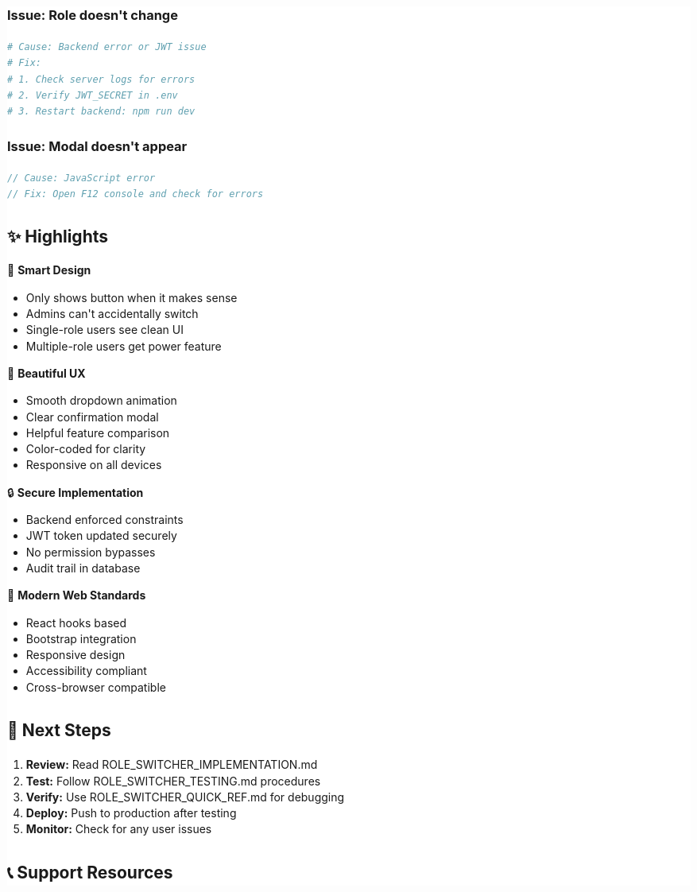 ### Issue: Role doesn't change
```bash
# Cause: Backend error or JWT issue
# Fix: 
# 1. Check server logs for errors
# 2. Verify JWT_SECRET in .env
# 3. Restart backend: npm run dev
```

### Issue: Modal doesn't appear
```javascript
// Cause: JavaScript error
// Fix: Open F12 console and check for errors
```

## ✨ Highlights

🎯 **Smart Design**
- Only shows button when it makes sense
- Admins can't accidentally switch
- Single-role users see clean UI
- Multiple-role users get power feature

🎨 **Beautiful UX**
- Smooth dropdown animation
- Clear confirmation modal
- Helpful feature comparison
- Color-coded for clarity
- Responsive on all devices

🔒 **Secure Implementation**
- Backend enforced constraints
- JWT token updated securely
- No permission bypasses
- Audit trail in database

📱 **Modern Web Standards**
- React hooks based
- Bootstrap integration
- Responsive design
- Accessibility compliant
- Cross-browser compatible

## 🎯 Next Steps

1. **Review:** Read ROLE_SWITCHER_IMPLEMENTATION.md
2. **Test:** Follow ROLE_SWITCHER_TESTING.md procedures
3. **Verify:** Use ROLE_SWITCHER_QUICK_REF.md for debugging
4. **Deploy:** Push to production after testing
5. **Monitor:** Check for any user issues

## 📞 Support Resources
